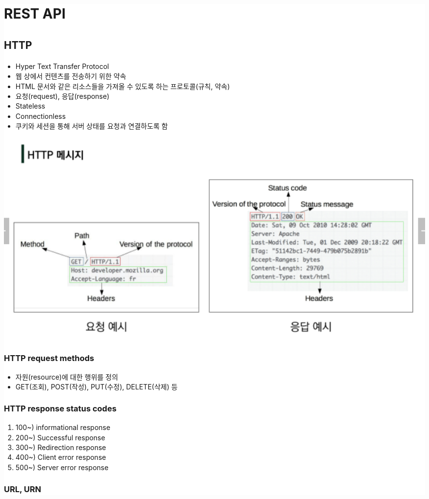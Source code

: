 # REST API

## HTTP

- Hyper Text Transfer Protocol
- 웹 상에서 컨텐츠를 전송하기 위한 약속
- HTML 문서와 같은 리소스들을 가져올 수 있도록 하는 프로토콜(규칙, 약속)
- 요청(request), 응답(response)
- Stateless
- Connectionless
- 쿠키와 세션을 통해 서버 상태를 요청과 연결하도록 함

![](06-REST_API.assets/http메시지.png)

### HTTP request methods

- 자원(resource)에 대한 행위를 정의
- GET(조회), POST(작성), PUT(수정), DELETE(삭제) 등

### HTTP response status codes

1. 100~) informational response
2. 200~) Successful response
3. 300~) Redirection response
4. 400~) Client error response
5. 500~) Server error response

### URL, URN
